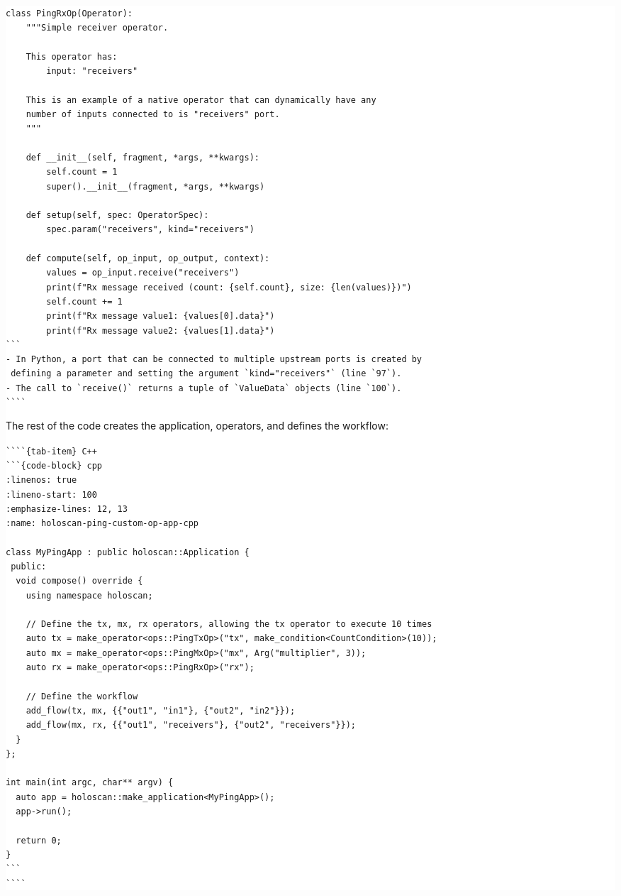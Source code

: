 `````{tab-set}
class PingRxOp(Operator):
    """Simple receiver operator.

    This operator has:
        input: "receivers"

    This is an example of a native operator that can dynamically have any
    number of inputs connected to is "receivers" port.
    """

    def __init__(self, fragment, *args, **kwargs):
        self.count = 1
        super().__init__(fragment, *args, **kwargs)

    def setup(self, spec: OperatorSpec):
        spec.param("receivers", kind="receivers")

    def compute(self, op_input, op_output, context):
        values = op_input.receive("receivers")
        print(f"Rx message received (count: {self.count}, size: {len(values)})")
        self.count += 1
        print(f"Rx message value1: {values[0].data}")
        print(f"Rx message value2: {values[1].data}")
```
- In Python, a port that can be connected to multiple upstream ports is created by
 defining a parameter and setting the argument `kind="receivers"` (line `97`).
- The call to `receive()` returns a tuple of `ValueData` objects (line `100`).
````
`````

The rest of the code creates the application, operators, and defines the workflow:

`````{tab-set}
````{tab-item} C++
```{code-block} cpp
:linenos: true
:lineno-start: 100
:emphasize-lines: 12, 13
:name: holoscan-ping-custom-op-app-cpp

class MyPingApp : public holoscan::Application {
 public:
  void compose() override {
    using namespace holoscan;

    // Define the tx, mx, rx operators, allowing the tx operator to execute 10 times
    auto tx = make_operator<ops::PingTxOp>("tx", make_condition<CountCondition>(10));
    auto mx = make_operator<ops::PingMxOp>("mx", Arg("multiplier", 3));
    auto rx = make_operator<ops::PingRxOp>("rx");

    // Define the workflow
    add_flow(tx, mx, {{"out1", "in1"}, {"out2", "in2"}});
    add_flow(mx, rx, {{"out1", "receivers"}, {"out2", "receivers"}});
  }
};

int main(int argc, char** argv) {
  auto app = holoscan::make_application<MyPingApp>();
  app->run();

  return 0;
}
```
````

`````